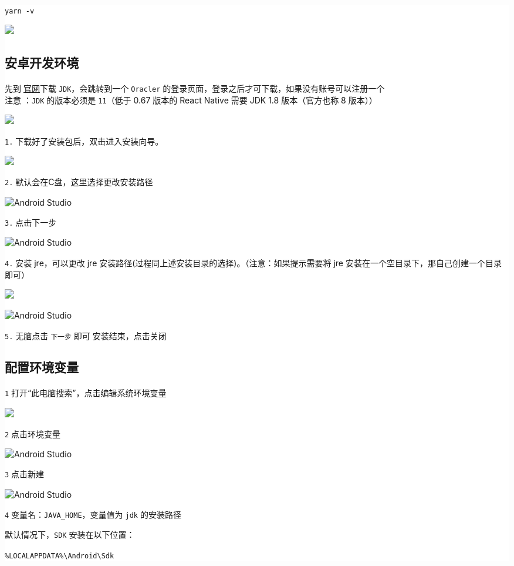 ```shell
yarn -v
```

<img src="./012.png" />

## 安卓开发环境

先到 [官网](https://www.oracle.com/java/technologies/downloads/#java11)下载 `JDK`，会跳转到一个 `Oracler` 的登录页面，登录之后才可下载，如果没有账号可以注册一个  
注意 ：`JDK` 的版本必须是 `11`（低于 0.67 版本的 React Native 需要 JDK 1.8 版本（官方也称 8 版本））

<img src="./013.png" />

`1.` 下载好了安装包后，双击进入安装向导。 

<img src="./014.png" width="65%" />    

`2.` 默认会在C盘，这里选择更改安装路径  

![Android Studio](./015.png)

`3.` 点击下一步  

![Android Studio](./016.png)

`4.` 安装 jre，可以更改 jre 安装路径(过程同上述安装目录的选择)。（注意：如果提示需要将 jre 安装在一个空目录下，那自己创建一个目录即可）

 <img src="./018.png" />

![Android Studio](./017.png)

`5.` 无脑点击 `下一步` 即可 安装结束，点击关闭

## 配置环境变量

`1` 打开“此电脑搜索”，点击编辑系统环境变量

<img src="./019.png" />

`2` 点击环境变量  

![Android Studio](./020.png)

`3` 点击新建  

![Android Studio](./021.png)

`4` 变量名：`JAVA_HOME`，变量值为 `jdk` 的安装路径  

默认情况下，`SDK` 安装在以下位置：

```shell
%LOCALAPPDATA%\Android\Sdk
```
